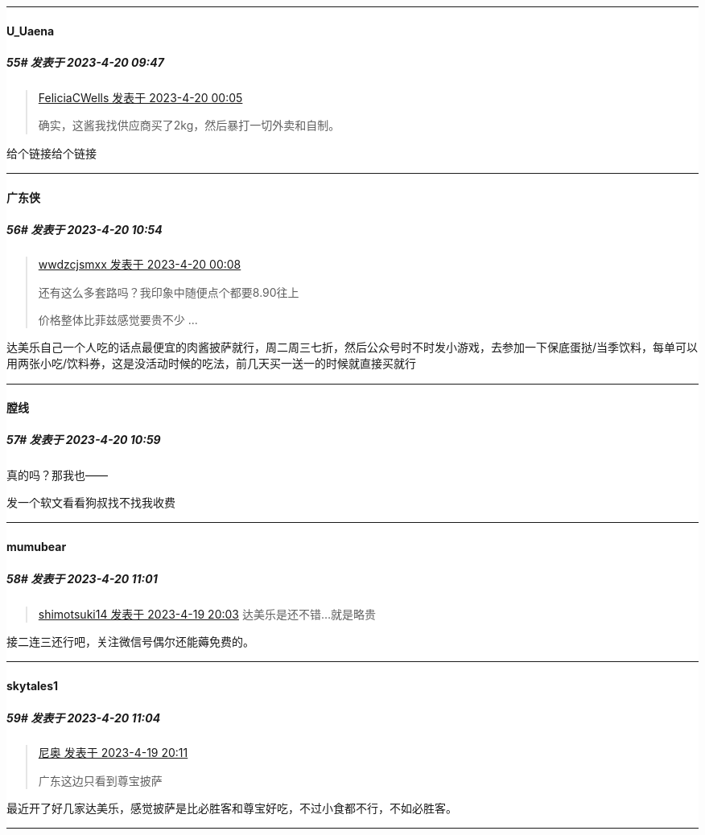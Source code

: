 *****

####  U_Uaena  
##### 55#       发表于 2023-4-20 09:47

<blockquote><a href="httphttps://bbs.saraba1st.com/2b/forum.php?mod=redirect&amp;goto=findpost&amp;pid=60526788&amp;ptid=2129665" target="_blank">FeliciaCWells 发表于 2023-4-20 00:05</a>

确实，这酱我找供应商买了2kg，然后暴打一切外卖和自制。</blockquote>
给个链接给个链接

*****

####  广东侠  
##### 56#       发表于 2023-4-20 10:54

<blockquote><a href="httphttps://bbs.saraba1st.com/2b/forum.php?mod=redirect&amp;goto=findpost&amp;pid=60526816&amp;ptid=2129665" target="_blank">wwdzcjsmxx 发表于 2023-4-20 00:08</a>

还有这么多套路吗？我印象中随便点个都要8.90往上

价格整体比菲兹感觉要贵不少 ...</blockquote>
达美乐自己一个人吃的话点最便宜的肉酱披萨就行，周二周三七折，然后公众号时不时发小游戏，去参加一下保底蛋挞/当季饮料，每单可以用两张小吃/饮料券，这是没活动时候的吃法，前几天买一送一的时候就直接买就行

*****

####  膛线  
##### 57#       发表于 2023-4-20 10:59

真的吗？那我也——

发一个软文看看狗叔找不找我收费

*****

####  mumubear  
##### 58#       发表于 2023-4-20 11:01

<blockquote><a href="httphttps://bbs.saraba1st.com/2b/forum.php?mod=redirect&amp;goto=findpost&amp;pid=60524018&amp;ptid=2129665" target="_blank">shimotsuki14 发表于 2023-4-19 20:03</a>
达美乐是还不错…就是略贵</blockquote>
接二连三还行吧，关注微信号偶尔还能薅免费的。

*****

####  skytales1  
##### 59#       发表于 2023-4-20 11:04

<blockquote><a href="httphttps://bbs.saraba1st.com/2b/forum.php?mod=redirect&amp;goto=findpost&amp;pid=60524109&amp;ptid=2129665" target="_blank">尼奥 发表于 2023-4-19 20:11</a>

广东这边只看到尊宝披萨</blockquote>
最近开了好几家达美乐，感觉披萨是比必胜客和尊宝好吃，不过小食都不行，不如必胜客。

*****
